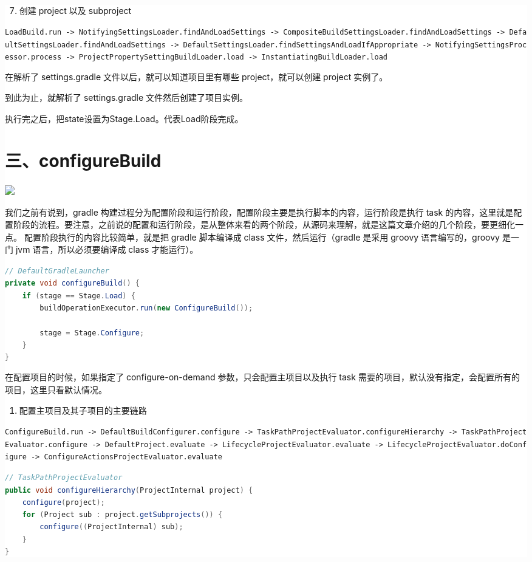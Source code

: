 7. 创建 project 以及 subproject
```
LoadBuild.run -> NotifyingSettingsLoader.findAndLoadSettings -> CompositeBuildSettingsLoader.findAndLoadSettings -> DefaultSettingsLoader.findAndLoadSettings -> DefaultSettingsLoader.findSettingsAndLoadIfAppropriate -> NotifyingSettingsProcessor.process -> ProjectPropertySettingBuildLoader.load -> InstantiatingBuildLoader.load
```

在解析了 settings.gradle 文件以后，就可以知道项目里有哪些 project，就可以创建 project 实例了。

到此为止，就解析了 settings.gradle 文件然后创建了项目实例。


执行完之后，把state设置为Stage.Load。代表Load阶段完成。


# 三、configureBuild


![](https://cdn.jsdelivr.net/gh/fanshanhong/note-image/gradle_configure_build.jpg)

我们之前有说到，gradle 构建过程分为配置阶段和运行阶段，配置阶段主要是执行脚本的内容，运行阶段是执行 task 的内容，这里就是配置阶段的流程。要注意，之前说的配置和运行阶段，是从整体来看的两个阶段，从源码来理解，就是这篇文章介绍的几个阶段，要更细化一点。
配置阶段执行的内容比较简单，就是把 gradle 脚本编译成 class 文件，然后运行（gradle 是采用 groovy 语言编写的，groovy 是一门 jvm 语言，所以必须要编译成 class 才能运行）。


```java
// DefaultGradleLauncher
private void configureBuild() {
    if (stage == Stage.Load) {
        buildOperationExecutor.run(new ConfigureBuild());

        stage = Stage.Configure;
    }
}
```

在配置项目的时候，如果指定了 configure-on-demand 参数，只会配置主项目以及执行 task 需要的项目，默认没有指定，会配置所有的项目，这里只看默认情况。

1. 配置主项目及其子项目的主要链路

```
ConfigureBuild.run -> DefaultBuildConfigurer.configure -> TaskPathProjectEvaluator.configureHierarchy -> TaskPathProjectEvaluator.configure -> DefaultProject.evaluate -> LifecycleProjectEvaluator.evaluate -> LifecycleProjectEvaluator.doConfigure -> ConfigureActionsProjectEvaluator.evaluate

```

```java
// TaskPathProjectEvaluator
public void configureHierarchy(ProjectInternal project) {
    configure(project);
    for (Project sub : project.getSubprojects()) {
        configure((ProjectInternal) sub);
    }
}
```
